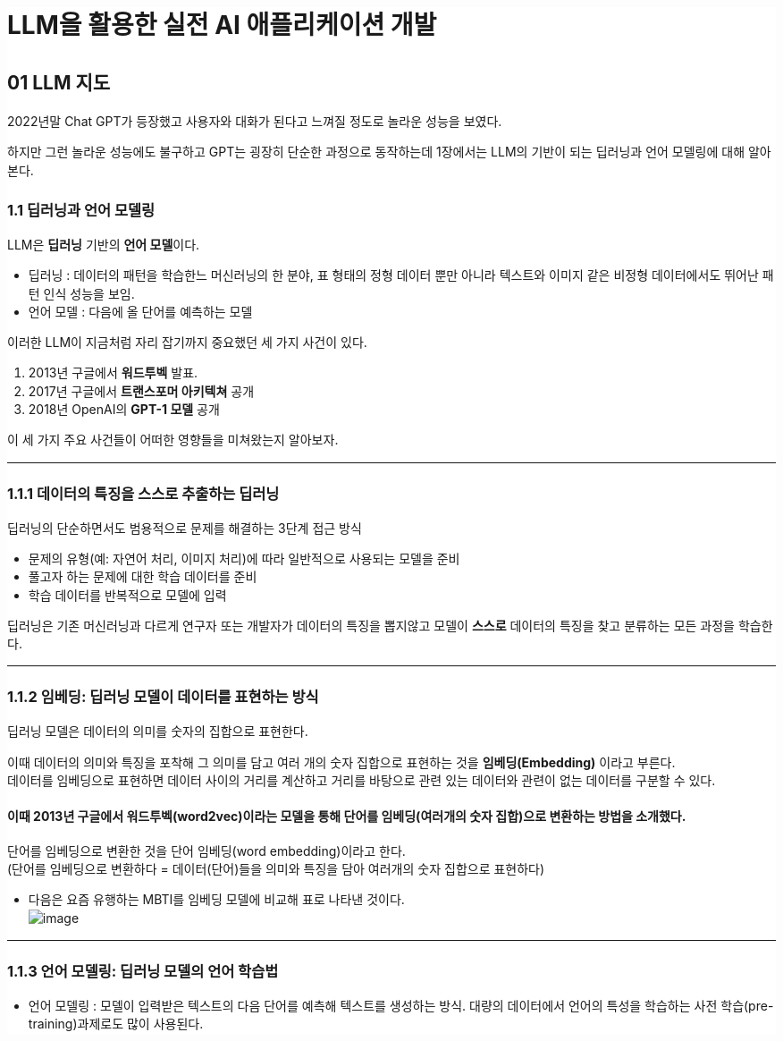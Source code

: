 # LLM을 활용한 실전 AI 애플리케이션 개발
## 01 LLM 지도
2022년말 Chat GPT가 등장했고 사용자와 대화가 된다고 느껴질 정도로 놀라운 성능을 보였다. 

하지만 그런 놀라운 성능에도 불구하고 GPT는 굉장히 단순한 과정으로 동작하는데 1장에서는 LLM의 기반이 되는 딥러닝과 언어 모델링에 대해 알아본다.

### 1.1 딥러닝과 언어 모델링
LLM은 **딥러닝** 기반의 **언어 모델**이다.

* 딥러닝 : 데이터의 패턴을 학습한느 머신러닝의 한 분야, 표 형태의 정형 데이터 뿐만 아니라 텍스트와 이미지 같은 비정형 데이터에서도 뛰어난 패턴 인식 성능을 보임.
* 언어 모델 : 다음에 올 단어를 예측하는 모델

이러한 LLM이 지금처럼 자리 잡기까지 중요했던 세 가지 사건이 있다. 
1. 2013년 구글에서 **워드투벡** 발표.
2. 2017년 구글에서 **트랜스포머 아키텍쳐** 공개
3. 2018년 OpenAI의 **GPT-1 모델** 공개 

이 세 가지 주요 사건들이 어떠한 영향들을 미쳐왔는지 알아보자.

---
### 1.1.1 데이터의 특징을 스스로 추출하는 딥러닝

딥러닝의 단순하면서도 범용적으로 문제를 해결하는 3단계 접근 방식
+ 문제의 유형(예: 자연어 처리, 이미지 처리)에 따라 일반적으로 사용되는 모델을 준비
+ 풀고자 하는 문제에 대한 학습 데이터를 준비
+ 학습 데이터를 반복적으로 모델에 입력

딥러닝은 기존 머신러닝과 다르게 연구자 또는 개발자가 데이터의 특징을 뽑지않고 모델이 **스스로** 데이터의 특징을 찾고 분류하는 모든 과정을 학습한다.

---

### 1.1.2 임베딩: 딥러닝 모델이 데이터를 표현하는 방식

딥러닝 모델은 데이터의 의미를 숫자의 집합으로 표현한다. 

이때 데이터의 의미와 특징을 포착해 그 의미를 담고 여러 개의 숫자 집합으로 표현하는 것을 **임베딩(Embedding)** 이라고 부른다.    
데이터를 임베딩으로 표현하면 데이터 사이의 거리를 계산하고 거리를 바탕으로 관련 있는 데이터와 관련이 없는 데이터를 구분할 수 있다.   
#### 이때 2013년 구글에서 워드투벡(word2vec)이라는 모델을 통해 단어를 임베딩(여러개의 숫자 집합)으로 변환하는 방법을 소개했다.   
단어를 임베딩으로 변환한 것을 단어 임베딩(word embedding)이라고 한다.   
(단어를 임베딩으로 변환하다 = 데이터(단어)들을 의미와 특징을 담아 여러개의 숫자 집합으로 표현하다)   

* 다음은 요즘 유행하는 MBTI를 임베딩 모델에 비교해 표로 나타낸 것이다.   
![image](https://github.com/user-attachments/assets/f1fa473c-3ad7-4147-9b14-5b4e504f06ad)

---

### 1.1.3 언어 모델링: 딥러닝 모델의 언어 학습법

* 언어 모델링 : 모델이 입력받은 텍스트의 다음 단어를 예측해 텍스트를 생성하는 방식.   대량의 데이터에서 언어의 특성을 학습하는 사전 학습(pre-training)과제로도 많이 사용된다.
